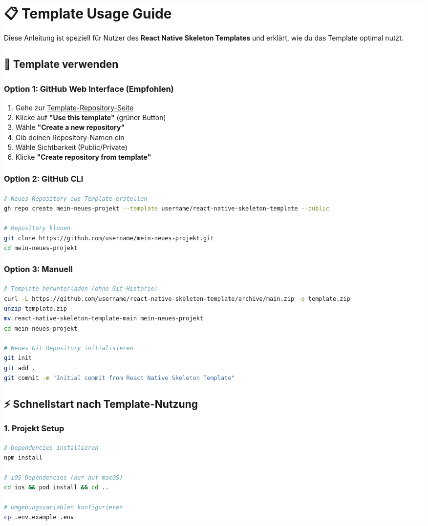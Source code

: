 # 📋 Template Usage Guide

Diese Anleitung ist speziell für Nutzer des **React Native Skeleton Templates** und erklärt, wie du das Template optimal nutzt.

## 🚀 Template verwenden

### Option 1: GitHub Web Interface (Empfohlen)

1. Gehe zur [Template-Repository-Seite](../../)
2. Klicke auf **"Use this template"** (grüner Button)
3. Wähle **"Create a new repository"**
4. Gib deinen Repository-Namen ein
5. Wähle Sichtbarkeit (Public/Private)
6. Klicke **"Create repository from template"**

### Option 2: GitHub CLI

```bash
# Neues Repository aus Template erstellen
gh repo create mein-neues-projekt --template username/react-native-skeleton-template --public

# Repository klonen
git clone https://github.com/username/mein-neues-projekt.git
cd mein-neues-projekt
```

### Option 3: Manuell

```bash
# Template herunterladen (ohne Git-Historie)
curl -L https://github.com/username/react-native-skeleton-template/archive/main.zip -o template.zip
unzip template.zip
mv react-native-skeleton-template-main mein-neues-projekt
cd mein-neues-projekt

# Neues Git Repository initialisieren
git init
git add .
git commit -m "Initial commit from React Native Skeleton Template"
```

## ⚡ Schnellstart nach Template-Nutzung

### 1. Projekt Setup

```bash
# Dependencies installieren
npm install

# iOS Dependencies (nur auf macOS)
cd ios && pod install && cd ..

# Umgebungsvariablen konfigurieren
cp .env.example .env
```
